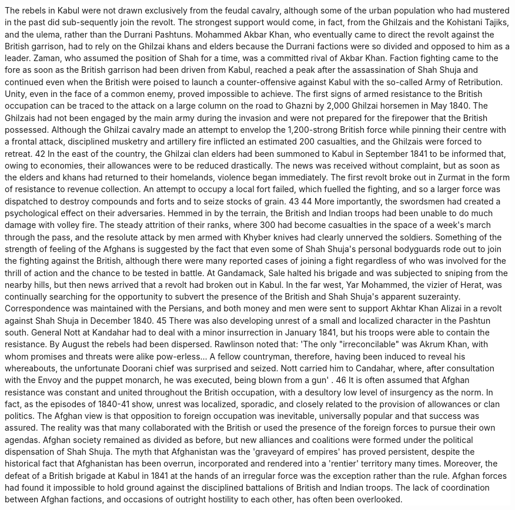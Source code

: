 The rebels in Kabul were not drawn exclusively from the feudal cavalry, although some of the urban population who had mustered in the past did sub-sequently join the revolt. The strongest support would come, in fact, from the Ghilzais and the Kohistani Tajiks, and the ulema, rather than the Durrani Pashtuns. Mohammed Akbar Khan, who eventually came to direct the revolt against the British garrison, had to rely on the Ghilzai khans and elders because the Durrani factions were so divided and opposed to him as a leader. Zaman, who assumed the position of Shah for a time, was a committed rival of Akbar Khan. Faction fighting came to the fore as soon as the British garrison had been driven from Kabul, reached a peak after the assassination of Shah Shuja and continued even when the British were poised to launch a counter-offensive against Kabul with the so-called Army of Retribution. Unity, even in the face of a common enemy, proved impossible to achieve.
The first signs of armed resistance to the British occupation can be traced to the attack on a large column on the road to Ghazni by 2,000 Ghilzai horsemen in May 1840. The Ghilzais had not been engaged by the main army during the invasion and were not prepared for the firepower that the British possessed. Although the Ghilzai cavalry made an attempt to envelop the 1,200-strong British force while pinning their centre with a frontal attack, disciplined musketry and artillery fire inflicted an estimated 200 casualties, and the Ghilzais were forced to retreat. 
42
In the east of the country, the Ghilzai clan elders had been summoned to Kabul in September 1841 to be informed that, owing to economies, their allowances were to be reduced drastically. The news was received without complaint, but as soon as the elders and khans had returned to their homelands, violence began immediately.
The first revolt broke out in Zurmat in the form of resistance to revenue collection. An attempt to occupy a local fort failed, which fuelled the fighting, and so a larger force was dispatched to destroy compounds and forts and to seize stocks of grain. 
43
44
More importantly, the swordsmen had created a psychological effect on their adversaries. Hemmed in by the terrain, the British and Indian troops had been unable to do much damage with volley fire. The steady attrition of their ranks, where 300 had become casualties in the space of a week's march through the pass, and the resolute attack by men armed with Khyber knives had clearly unnerved the soldiers. Something of the strength of feeling of the Afghans is suggested by the fact that even some of Shah Shuja's personal bodyguards rode out to join the fighting against the British, although there were many reported cases of joining a fight regardless of who was involved for the thrill of action and the chance to be tested in battle. At Gandamack, Sale halted his brigade and was subjected to sniping from the nearby hills, but then news arrived that a revolt had broken out in Kabul.
In the far west, Yar Mohammed, the vizier of Herat, was continually searching for the opportunity to subvert the presence of the British and Shah Shuja's apparent suzerainty. Correspondence was maintained with the Persians, and both money and men were sent to support Akhtar Khan Alizai in a revolt against Shah Shuja in December 1840. 
45
There was also developing unrest of a small and localized character in the Pashtun south. General Nott at Kandahar had to deal with a minor insurrection in January 1841, but his troops were able to contain the resistance. By August the rebels had been dispersed. Rawlinson noted that: 'The only "irreconcilable" was Akrum Khan, with whom promises and threats were alike pow-erless… A fellow countryman, therefore, having been induced to reveal his whereabouts, the unfortunate Doorani chief was surprised and seized. Nott carried him to Candahar, where, after consultation with the Envoy and the puppet monarch, he was executed, being blown from a gun' . 
46
It is often assumed that Afghan resistance was constant and united throughout the British occupation, with a desultory low level of insurgency as the norm. In fact, as the episodes of 1840-41 show, unrest was localized, sporadic, and closely related to the provision of allowances or clan politics. The Afghan view is that opposition to foreign occupation was inevitable, universally popular and that success was assured. The reality was that many collaborated with the British or used the presence of the foreign forces to pursue their own agendas. Afghan society remained as divided as before, but new alliances and coalitions were formed under the political dispensation of Shah Shuja. The myth that Afghanistan was the 'graveyard of empires' has proved persistent, despite the historical fact that Afghanistan has been overrun, incorporated and rendered into a 'rentier' territory many times. Moreover, the defeat of a British brigade at Kabul in 1841 at the hands of an irregular force was the exception rather than the rule. Afghan forces had found it impossible to hold ground against the disciplined battalions of British and Indian troops. The lack of coordination between Afghan factions, and occasions of outright hostility to each other, has often been overlooked.
